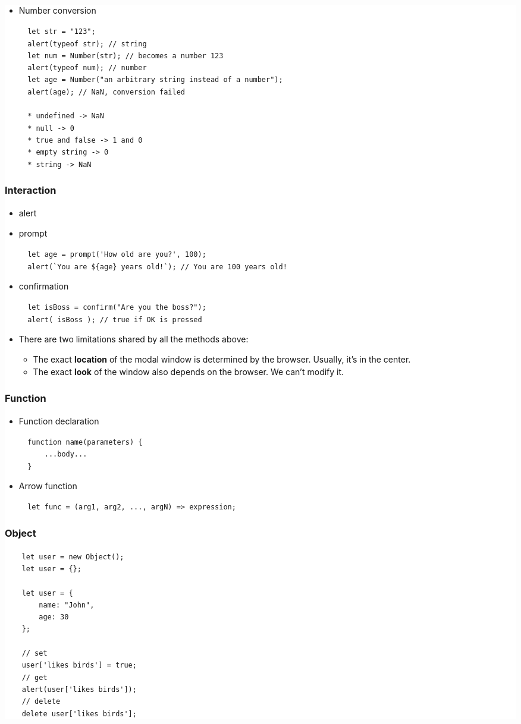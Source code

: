 * Number conversion

		let str = "123";
		alert(typeof str); // string
		let num = Number(str); // becomes a number 123
		alert(typeof num); // number
		let age = Number("an arbitrary string instead of a number");
		alert(age); // NaN, conversion failed

		* undefined -> NaN
		* null -> 0
		* true and false -> 1 and 0
		* empty string -> 0
		* string -> NaN

### Interaction
* alert
* prompt

		let age = prompt('How old are you?', 100);
		alert(`You are ${age} years old!`); // You are 100 years old!

* confirmation

		let isBoss = confirm("Are you the boss?");
		alert( isBoss ); // true if OK is pressed

* There are two limitations shared by all the methods above:
	* The exact **location** of the modal window is determined by the browser. Usually, it’s in the center.
	* The exact **look** of the window also depends on the browser. We can’t modify it.

### Function
* Function declaration

		function name(parameters) {
			...body...
		}

* Arrow function

		let func = (arg1, arg2, ..., argN) => expression;

### Object

		let user = new Object();
		let user = {};

		let user = {
			name: "John",
			age: 30
		};

		// set
		user['likes birds'] = true;
		// get
		alert(user['likes birds']);
		// delete
		delete user['likes birds'];
